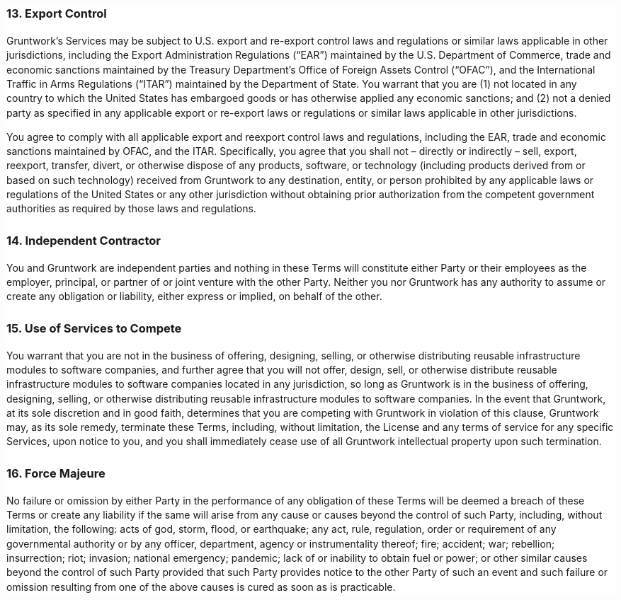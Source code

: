 ### 13. Export Control



Gruntwork’s Services may be subject to U.S. export and re-export control laws and regulations or similar laws applicable in other jurisdictions, including the Export Administration Regulations (“EAR”) maintained by the U.S. Department of Commerce, trade and economic sanctions maintained by the Treasury Department’s Office of Foreign Assets Control (“OFAC”), and the International Traffic in Arms Regulations (“ITAR”) maintained by the Department of State. You warrant that you are (1) not located in any country to which the United States has embargoed goods or has otherwise applied any economic sanctions; and (2) not a denied party as specified in any applicable export or re-export laws or regulations or similar laws applicable in other jurisdictions.

You agree to comply with all applicable export and reexport control laws and regulations, including the EAR, trade and economic sanctions maintained by OFAC, and the ITAR. Specifically, you agree that you shall not – directly or indirectly – sell, export, reexport, transfer, divert, or otherwise dispose of any products, software, or technology (including products derived from or based on such technology) received from Gruntwork to any destination, entity, or person prohibited by any applicable laws or regulations of the United States or any other jurisdiction without obtaining prior authorization from the competent government authorities as required by those laws and regulations.

### 14. Independent Contractor



You and Gruntwork are independent parties and nothing in these Terms will constitute either Party or their employees as the employer, principal, or partner of or joint venture with the other Party. Neither you nor Gruntwork has any authority to assume or create any obligation or liability, either express or implied, on behalf of the other.

### 15. Use of Services to Compete



You warrant that you are not in the business of offering, designing, selling, or otherwise distributing reusable infrastructure modules to software companies, and further agree that you will not offer, design, sell, or otherwise distribute reusable infrastructure modules to software companies located in any jurisdiction, so long as Gruntwork is in the business of offering, designing, selling, or otherwise distributing reusable infrastructure modules to software companies. In the event that Gruntwork, at its sole discretion and in good faith, determines that you are competing with Gruntwork in violation of this clause, Gruntwork may, as its sole remedy, terminate these Terms, including, without limitation, the License and any terms of service for any specific Services, upon notice to you, and you shall immediately cease use of all Gruntwork intellectual property upon such termination.

### 16. Force Majeure



No failure or omission by either Party in the performance of any obligation of these Terms will be deemed a breach of these Terms or create any liability if the same will arise from any cause or causes beyond the control of such Party, including, without limitation, the following: acts of god, storm, flood, or earthquake; any act, rule, regulation, order or requirement of any governmental authority or by any officer, department, agency or instrumentality thereof; fire; accident; war; rebellion; insurrection; riot; invasion; national emergency; pandemic; lack of or inability to obtain fuel or power; or other similar causes beyond the control of such Party provided that such Party provides notice to the other Party of such an event and such failure or omission resulting from one of the above causes is cured as soon as is practicable.
